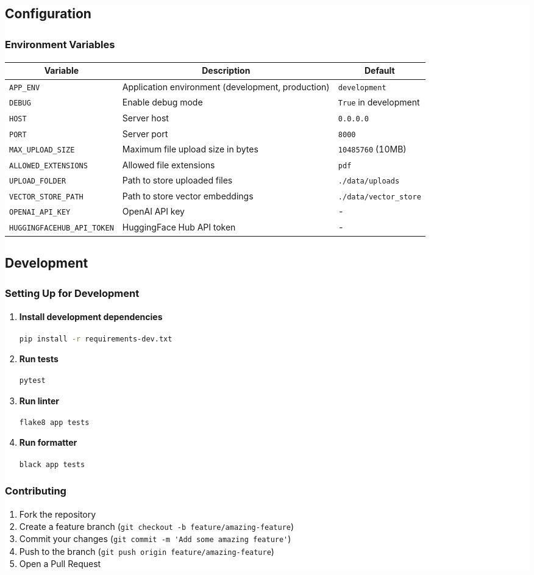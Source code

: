 ## Configuration

### Environment Variables

| Variable | Description | Default |
|----------|-------------|---------|
| `APP_ENV` | Application environment (development, production) | `development` |
| `DEBUG` | Enable debug mode | `True` in development |
| `HOST` | Server host | `0.0.0.0` |
| `PORT` | Server port | `8000` |
| `MAX_UPLOAD_SIZE` | Maximum file upload size in bytes | `10485760` (10MB) |
| `ALLOWED_EXTENSIONS` | Allowed file extensions | `pdf` |
| `UPLOAD_FOLDER` | Path to store uploaded files | `./data/uploads` |
| `VECTOR_STORE_PATH` | Path to store vector embeddings | `./data/vector_store` |
| `OPENAI_API_KEY` | OpenAI API key | - |
| `HUGGINGFACEHUB_API_TOKEN` | HuggingFace Hub API token | - |

## Development

### Setting Up for Development

1. **Install development dependencies**
   ```bash
   pip install -r requirements-dev.txt
   ```

2. **Run tests**
   ```bash
   pytest
   ```

3. **Run linter**
   ```bash
   flake8 app tests
   ```

4. **Run formatter**
   ```bash
   black app tests
   ```

### Contributing

1. Fork the repository
2. Create a feature branch (`git checkout -b feature/amazing-feature`)
3. Commit your changes (`git commit -m 'Add some amazing feature'`)
4. Push to the branch (`git push origin feature/amazing-feature`)
5. Open a Pull Request
